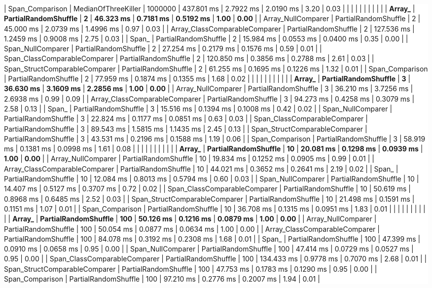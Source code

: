 |               Span_Comparison |  MedianOfThreeKiller | 1000000 | 437.801 ms | 2.7922 ms | 2.0190 ms |   3.20 |     0.03 |
|                               |                      |         |            |           |           |        |          |
|                        **Array_** | **PartialRandomShuffle** |       **2** |  **46.323 ms** | **0.7181 ms** | **0.5192 ms** |   **1.00** |     **0.00** |
|            Array_NullComparer | PartialRandomShuffle |       2 |  45.000 ms | 2.0739 ms | 1.4996 ms |   0.97 |     0.03 |
| Array_ClassComparableComparer | PartialRandomShuffle |       2 | 127.536 ms | 1.2459 ms | 0.9008 ms |   2.75 |     0.03 |
|                         Span_ | PartialRandomShuffle |       2 |  15.984 ms | 0.0553 ms | 0.0400 ms |   0.35 |     0.00 |
|             Span_NullComparer | PartialRandomShuffle |       2 |  27.254 ms | 0.2179 ms | 0.1576 ms |   0.59 |     0.01 |
|  Span_ClassComparableComparer | PartialRandomShuffle |       2 | 120.850 ms | 0.3856 ms | 0.2788 ms |   2.61 |     0.03 |
| Span_StructComparableComparer | PartialRandomShuffle |       2 |  61.255 ms | 0.1695 ms | 0.1226 ms |   1.32 |     0.01 |
|               Span_Comparison | PartialRandomShuffle |       2 |  77.959 ms | 0.1874 ms | 0.1355 ms |   1.68 |     0.02 |
|                               |                      |         |            |           |           |        |          |
|                        **Array_** | **PartialRandomShuffle** |       **3** |  **36.630 ms** | **3.1609 ms** | **2.2856 ms** |   **1.00** |     **0.00** |
|            Array_NullComparer | PartialRandomShuffle |       3 |  36.210 ms | 3.7256 ms | 2.6938 ms |   0.99 |     0.09 |
| Array_ClassComparableComparer | PartialRandomShuffle |       3 |  94.273 ms | 0.4258 ms | 0.3079 ms |   2.58 |     0.13 |
|                         Span_ | PartialRandomShuffle |       3 |  15.516 ms | 0.1394 ms | 0.1008 ms |   0.42 |     0.02 |
|             Span_NullComparer | PartialRandomShuffle |       3 |  22.824 ms | 0.1177 ms | 0.0851 ms |   0.63 |     0.03 |
|  Span_ClassComparableComparer | PartialRandomShuffle |       3 |  89.543 ms | 1.5815 ms | 1.1435 ms |   2.45 |     0.13 |
| Span_StructComparableComparer | PartialRandomShuffle |       3 |  43.531 ms | 0.2196 ms | 0.1588 ms |   1.19 |     0.06 |
|               Span_Comparison | PartialRandomShuffle |       3 |  58.919 ms | 0.1381 ms | 0.0998 ms |   1.61 |     0.08 |
|                               |                      |         |            |           |           |        |          |
|                        **Array_** | **PartialRandomShuffle** |      **10** |  **20.081 ms** | **0.1298 ms** | **0.0939 ms** |   **1.00** |     **0.00** |
|            Array_NullComparer | PartialRandomShuffle |      10 |  19.834 ms | 0.1252 ms | 0.0905 ms |   0.99 |     0.01 |
| Array_ClassComparableComparer | PartialRandomShuffle |      10 |  44.021 ms | 0.3652 ms | 0.2641 ms |   2.19 |     0.02 |
|                         Span_ | PartialRandomShuffle |      10 |  12.084 ms | 0.8013 ms | 0.5794 ms |   0.60 |     0.03 |
|             Span_NullComparer | PartialRandomShuffle |      10 |  14.407 ms | 0.5127 ms | 0.3707 ms |   0.72 |     0.02 |
|  Span_ClassComparableComparer | PartialRandomShuffle |      10 |  50.619 ms | 0.8968 ms | 0.6485 ms |   2.52 |     0.03 |
| Span_StructComparableComparer | PartialRandomShuffle |      10 |  21.498 ms | 0.1591 ms | 0.1151 ms |   1.07 |     0.01 |
|               Span_Comparison | PartialRandomShuffle |      10 |  36.708 ms | 0.1315 ms | 0.0951 ms |   1.83 |     0.01 |
|                               |                      |         |            |           |           |        |          |
|                        **Array_** | **PartialRandomShuffle** |     **100** |  **50.126 ms** | **0.1216 ms** | **0.0879 ms** |   **1.00** |     **0.00** |
|            Array_NullComparer | PartialRandomShuffle |     100 |  50.054 ms | 0.0877 ms | 0.0634 ms |   1.00 |     0.00 |
| Array_ClassComparableComparer | PartialRandomShuffle |     100 |  84.078 ms | 0.3192 ms | 0.2308 ms |   1.68 |     0.01 |
|                         Span_ | PartialRandomShuffle |     100 |  47.399 ms | 0.0910 ms | 0.0658 ms |   0.95 |     0.00 |
|             Span_NullComparer | PartialRandomShuffle |     100 |  47.414 ms | 0.0729 ms | 0.0527 ms |   0.95 |     0.00 |
|  Span_ClassComparableComparer | PartialRandomShuffle |     100 | 134.433 ms | 0.9778 ms | 0.7070 ms |   2.68 |     0.01 |
| Span_StructComparableComparer | PartialRandomShuffle |     100 |  47.753 ms | 0.1783 ms | 0.1290 ms |   0.95 |     0.00 |
|               Span_Comparison | PartialRandomShuffle |     100 |  97.210 ms | 0.2776 ms | 0.2007 ms |   1.94 |     0.01 |